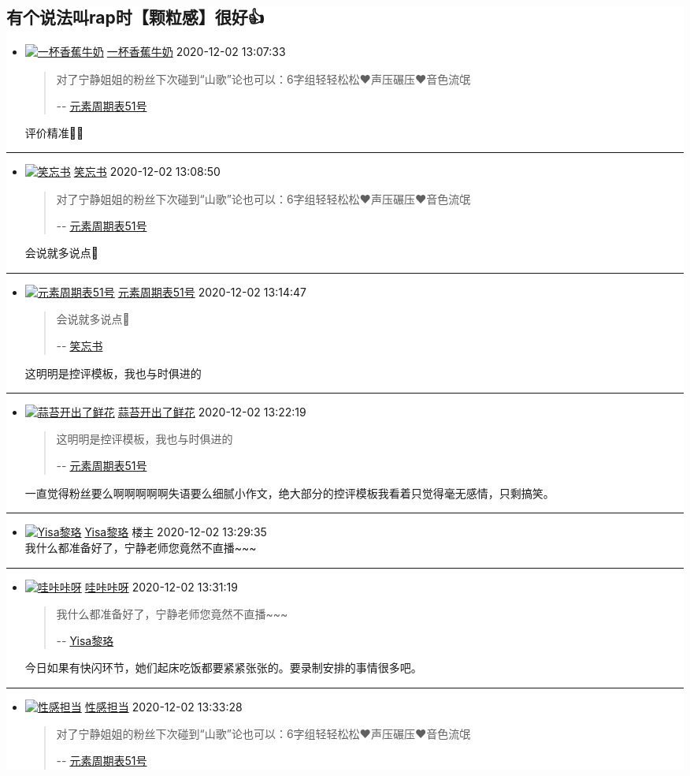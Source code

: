   有个说法叫rap时【颗粒感】很好👍  
---
* [![一杯香蕉牛奶](../../image/icon/u145961264-6.jpg)](https://www.douban.com/people/145961264/)    [一杯香蕉牛奶](https://www.douban.com/people/145961264/)    2020-12-02 13:07:33  
  >对了宁静姐姐的粉丝下次碰到“山歌”论也可以：6字组轻轻松松❤️声压碾压❤️音色流氓  
  >
  >-- [元素周期表51号](https://www.douban.com/people/199280408/)  
  
  评价精准👏👏  
---
* [![笑忘书](../../image/icon/u40401623-2.jpg)](https://www.douban.com/people/40401623/)    [笑忘书](https://www.douban.com/people/40401623/)    2020-12-02 13:08:50  
  >对了宁静姐姐的粉丝下次碰到“山歌”论也可以：6字组轻轻松松❤️声压碾压❤️音色流氓  
  >
  >-- [元素周期表51号](https://www.douban.com/people/199280408/)  
  
  会说就多说点👏  
---
* [![元素周期表51号](../../image/icon/u199280408-3.jpg)](https://www.douban.com/people/199280408/)    [元素周期表51号](https://www.douban.com/people/199280408/)    2020-12-02 13:14:47  
  >会说就多说点👏  
  >
  >-- [笑忘书](https://www.douban.com/people/40401623/)  
  
  这明明是控评模板，我也与时俱进的  
---
* [![蒜苔开出了鲜花](../../image/icon/u26765466-1.jpg)](https://www.douban.com/people/26765466/)    [蒜苔开出了鲜花](https://www.douban.com/people/26765466/)    2020-12-02 13:22:19  
  >这明明是控评模板，我也与时俱进的  
  >
  >-- [元素周期表51号](https://www.douban.com/people/199280408/)  
  
  一直觉得粉丝要么啊啊啊啊啊失语要么细腻小作文，绝大部分的控评模板我看着只觉得毫无感情，只剩搞笑。  
---
* [![Yisa黎珞](../../image/icon/u217273308-1.jpg)](https://www.douban.com/people/217273308/)    [Yisa黎珞](https://www.douban.com/people/217273308/)    楼主    2020-12-02 13:29:35  
  我什么都准备好了，宁静老师您竟然不直播~~~  
---
* [![哇咔咔呀](../../image/icon/u213342632-5.jpg)](https://www.douban.com/people/213342632/)    [哇咔咔呀](https://www.douban.com/people/213342632/)    2020-12-02 13:31:19  
  >我什么都准备好了，宁静老师您竟然不直播~~~  
  >
  >-- [Yisa黎珞](https://www.douban.com/people/217273308/)  
  
  今日如果有快闪环节，她们起床吃饭都要紧紧张张的。要录制安排的事情很多吧。  
---
* [![性感担当](../../image/icon/u42063050-6.jpg)](https://www.douban.com/people/42063050/)    [性感担当](https://www.douban.com/people/42063050/)    2020-12-02 13:33:28  
  >对了宁静姐姐的粉丝下次碰到“山歌”论也可以：6字组轻轻松松❤️声压碾压❤️音色流氓  
  >
  >-- [元素周期表51号](https://www.douban.com/people/199280408/)  
  
